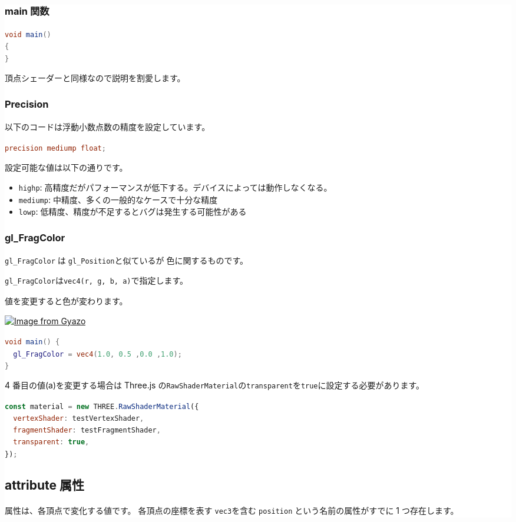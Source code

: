 ### main 関数

```glsl
void main()
{
}
```

頂点シェーダーと同様なので説明を割愛します。

### Precision

以下のコードは浮動小数点数の精度を設定しています。

```glsl
precision mediump float;
```

設定可能な値は以下の通りです。

- `highp`: 高精度だがパフォーマンスが低下する。デバイスによっては動作しなくなる。
- `mediump`: 中精度、多くの一般的なケースで十分な精度
- `lowp`: 低精度、精度が不足するとバグは発生する可能性がある

### gl_FragColor

`gl_FragColor` は `gl_Position`と似ているが
色に関するものです。

`gl_FragColor`は`vec4(r, g, b, a)`で指定します。

値を変更すると色が変わります。

[![Image from Gyazo](https://i.gyazo.com/5e570724d37b20c067624a35c39a8ff1.png)](https://gyazo.com/5e570724d37b20c067624a35c39a8ff1)

```glsl
void main() {
  gl_FragColor = vec4(1.0, 0.5 ,0.0 ,1.0);
}
```

4 番目の値(a)を変更する場合は
Three.js の`RawShaderMaterial`の`transparent`を`true`に設定する必要があります。

```js
const material = new THREE.RawShaderMaterial({
  vertexShader: testVertexShader,
  fragmentShader: testFragmentShader,
  transparent: true,
});
```

## attribute 属性

属性は、各頂点で変化する値です。
各頂点の座標を表す `vec3`を含む `position` という名前の属性がすでに 1 つ存在します。
